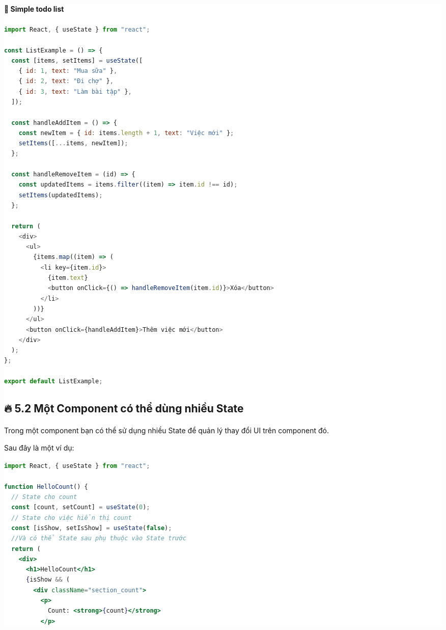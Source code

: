 ```jsx
```

#### 🎁 Simple todo list

```js
import React, { useState } from "react";

const ListExample = () => {
  const [items, setItems] = useState([
    { id: 1, text: "Mua sữa" },
    { id: 2, text: "Đi chợ" },
    { id: 3, text: "Làm bài tập" },
  ]);

  const handleAddItem = () => {
    const newItem = { id: items.length + 1, text: "Việc mới" };
    setItems([...items, newItem]);
  };

  const handleRemoveItem = (id) => {
    const updatedItems = items.filter((item) => item.id !== id);
    setItems(updatedItems);
  };

  return (
    <div>
      <ul>
        {items.map((item) => (
          <li key={item.id}>
            {item.text}
            <button onClick={() => handleRemoveItem(item.id)}>Xóa</button>
          </li>
        ))}
      </ul>
      <button onClick={handleAddItem}>Thêm việc mới</button>
    </div>
  );
};

export default ListExample;
```

## 🔥 5.2 Một Component có thể dùng nhiều State

Trong một component bạn có thể sử dụng nhiều State để quản lý thay đổi UI trên component đó.

Sau đây là một ví dụ:

```jsx
import React, { useState } from "react";

function HelloCount() {
  // State cho count
  const [count, setCount] = useState(0);
  // State cho việc hiển thị count
  const [isShow, setIsShow] = useState(false);
  //Và có thể State sau phụ thuộc vào State trước
  return (
    <div>
      <h1>HelloCount</h1>
      {isShow && (
        <div className="section_count">
          <p>
            Count: <strong>{count}</strong>
          </p>
```